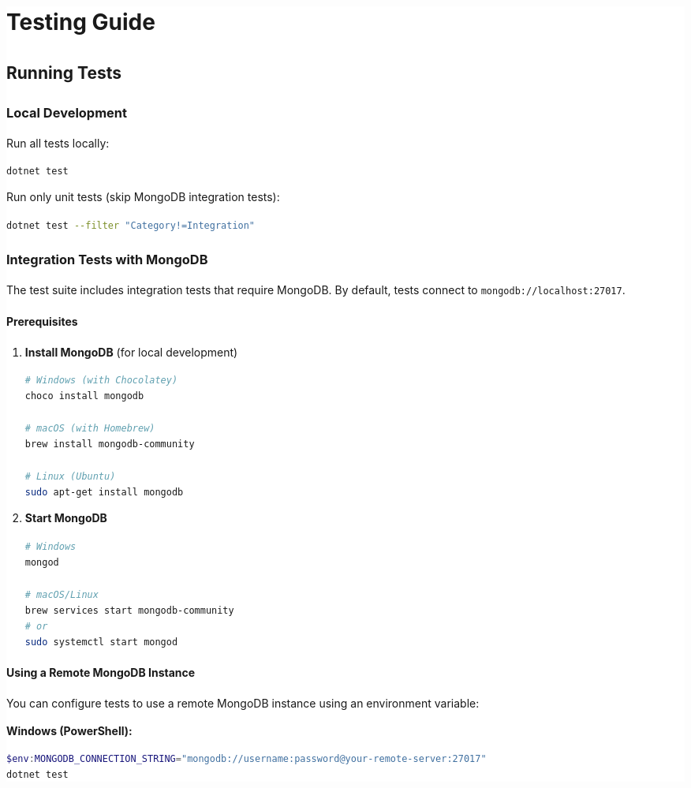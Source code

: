 # Testing Guide

## Running Tests

### Local Development

Run all tests locally:
```bash
dotnet test
```

Run only unit tests (skip MongoDB integration tests):
```bash
dotnet test --filter "Category!=Integration"
```

### Integration Tests with MongoDB

The test suite includes integration tests that require MongoDB. By default, tests connect to `mongodb://localhost:27017`.

#### Prerequisites

1. **Install MongoDB** (for local development)
   ```bash
   # Windows (with Chocolatey)
   choco install mongodb

   # macOS (with Homebrew)
   brew install mongodb-community

   # Linux (Ubuntu)
   sudo apt-get install mongodb
   ```

2. **Start MongoDB**
   ```bash
   # Windows
   mongod

   # macOS/Linux
   brew services start mongodb-community
   # or
   sudo systemctl start mongod
   ```

#### Using a Remote MongoDB Instance

You can configure tests to use a remote MongoDB instance using an environment variable:

**Windows (PowerShell):**
```powershell
$env:MONGODB_CONNECTION_STRING="mongodb://username:password@your-remote-server:27017"
dotnet test
```
